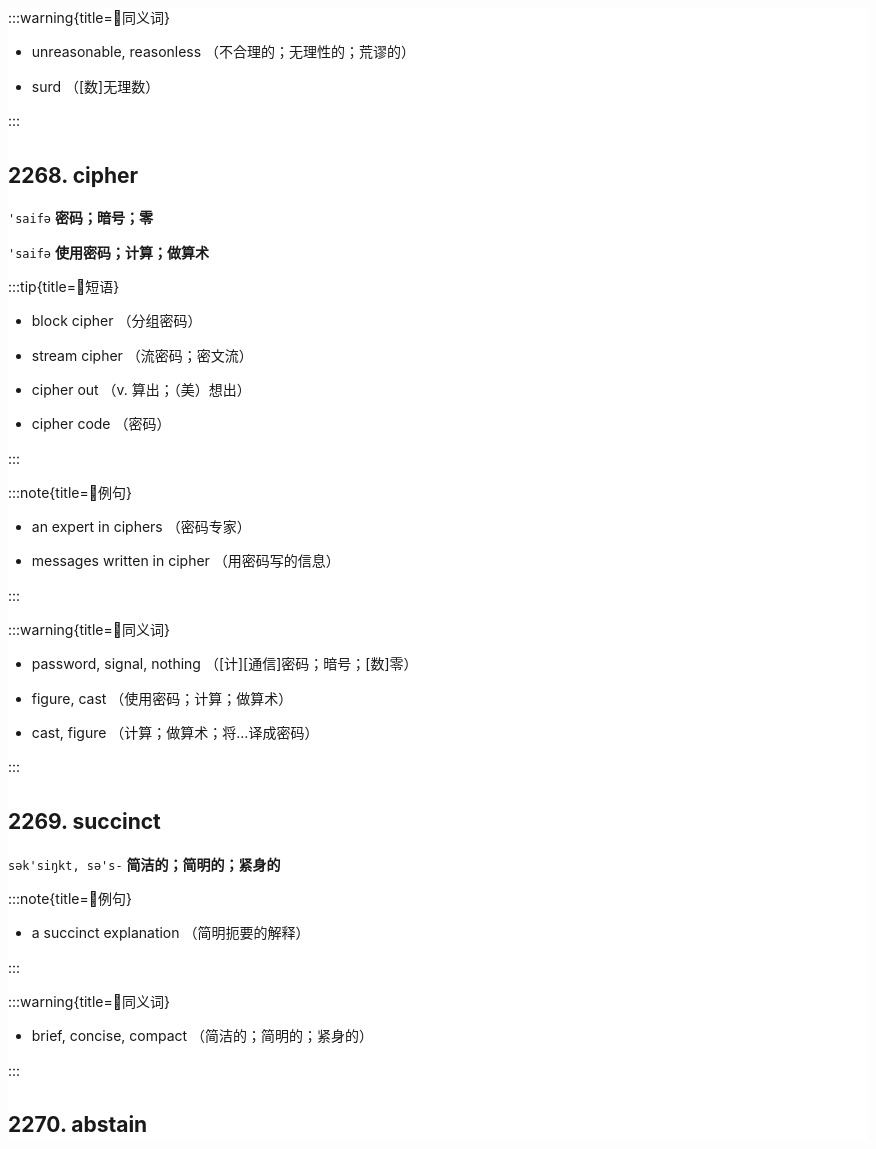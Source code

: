 :::warning{title=🤔同义词}

- unreasonable, reasonless （不合理的；无理性的；荒谬的）

- surd （[数]无理数）

:::


## 2268. cipher

`'saifə`  **密码；暗号；零**

`'saifə`  **使用密码；计算；做算术**

:::tip{title=🤩短语}

- block cipher （分组密码）

- stream cipher （流密码；密文流）

- cipher out （v. 算出；（美）想出）

- cipher code （密码）

:::

:::note{title=🎤例句}

- an expert in ciphers （密码专家）

- messages written in cipher （用密码写的信息）

:::

:::warning{title=🤔同义词}

- password, signal, nothing （[计][通信]密码；暗号；[数]零）

- figure, cast （使用密码；计算；做算术）

- cast, figure （计算；做算术；将…译成密码）

:::


## 2269. succinct

`sək'siŋkt, sə's-`  **简洁的；简明的；紧身的**

:::note{title=🎤例句}

- a succinct explanation （简明扼要的解释）

:::

:::warning{title=🤔同义词}

- brief, concise, compact （简洁的；简明的；紧身的）

:::


## 2270. abstain
